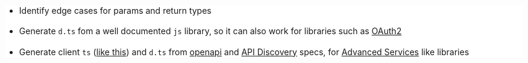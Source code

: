 - Identify edge cases for params and return types

- Generate ```d.ts``` fom a well documented ```js``` library, so it can also work for libraries such as [OAuth2](https://github.com/gsuitedevs/apps-script-oauth2)

- Generate client ```ts``` ([like this](https://github.com/google/apis-client-generator)) and ```d.ts``` from [openapi](https://swagger.io/specification/) and [API Discovery](https://developers.google.com/discovery/) specs, for [Advanced Services](https://developers.google.com/apps-script/guides/services/advanced) like libraries
